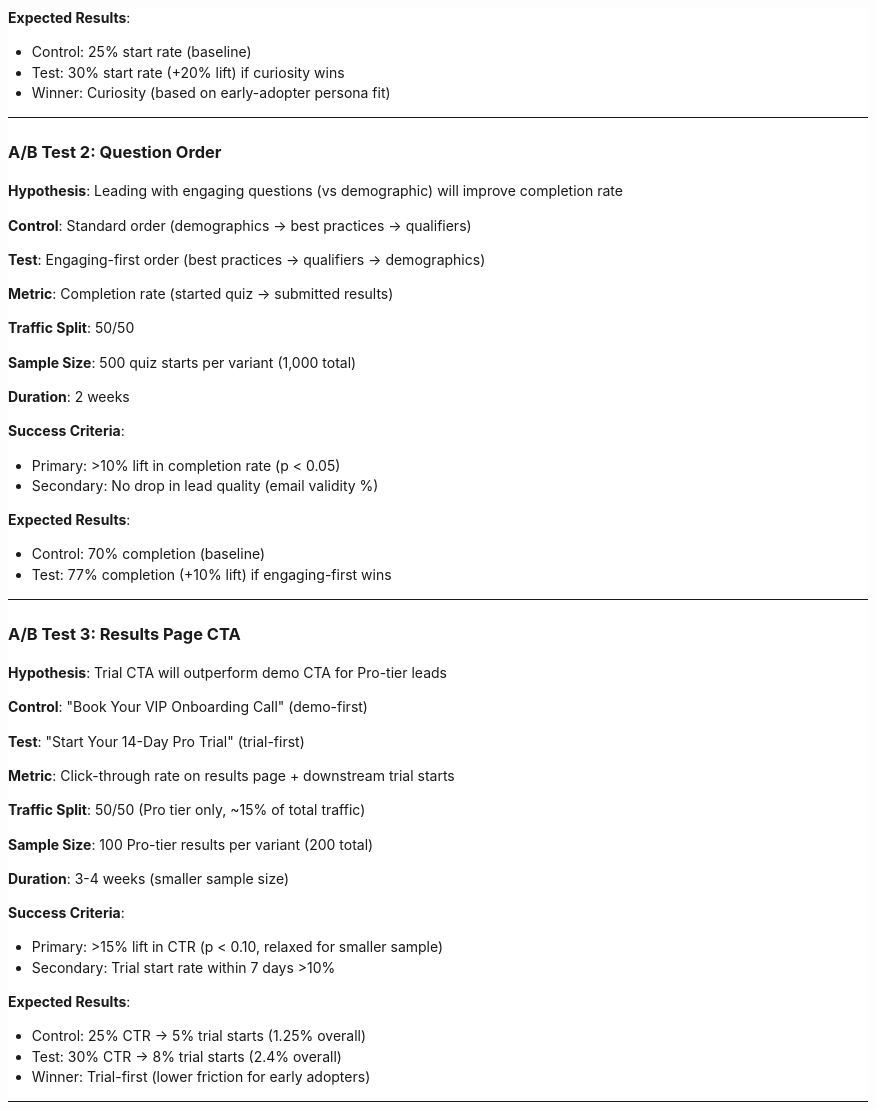 **Expected Results**:
- Control: 25% start rate (baseline)
- Test: 30% start rate (+20% lift) if curiosity wins
- Winner: Curiosity (based on early-adopter persona fit)

---

### A/B Test 2: Question Order

**Hypothesis**: Leading with engaging questions (vs demographic) will improve completion rate

**Control**: Standard order (demographics → best practices → qualifiers)

**Test**: Engaging-first order (best practices → qualifiers → demographics)

**Metric**: Completion rate (started quiz → submitted results)

**Traffic Split**: 50/50

**Sample Size**: 500 quiz starts per variant (1,000 total)

**Duration**: 2 weeks

**Success Criteria**:
- Primary: >10% lift in completion rate (p < 0.05)
- Secondary: No drop in lead quality (email validity %)

**Expected Results**:
- Control: 70% completion (baseline)
- Test: 77% completion (+10% lift) if engaging-first wins

---

### A/B Test 3: Results Page CTA

**Hypothesis**: Trial CTA will outperform demo CTA for Pro-tier leads

**Control**: "Book Your VIP Onboarding Call" (demo-first)

**Test**: "Start Your 14-Day Pro Trial" (trial-first)

**Metric**: Click-through rate on results page + downstream trial starts

**Traffic Split**: 50/50 (Pro tier only, ~15% of total traffic)

**Sample Size**: 100 Pro-tier results per variant (200 total)

**Duration**: 3-4 weeks (smaller sample size)

**Success Criteria**:
- Primary: >15% lift in CTR (p < 0.10, relaxed for smaller sample)
- Secondary: Trial start rate within 7 days >10%

**Expected Results**:
- Control: 25% CTR → 5% trial starts (1.25% overall)
- Test: 30% CTR → 8% trial starts (2.4% overall)
- Winner: Trial-first (lower friction for early adopters)

---
